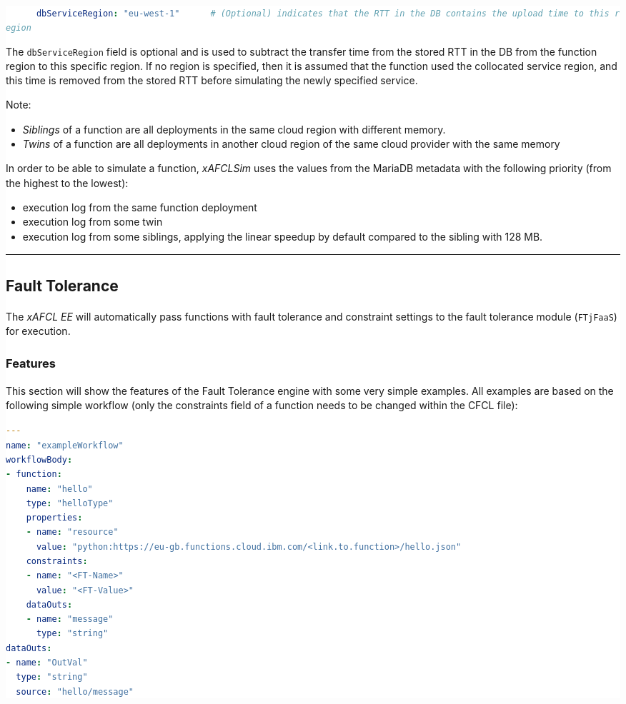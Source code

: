```yaml
      dbServiceRegion: "eu-west-1"      # (Optional) indicates that the RTT in the DB contains the upload time to this region
```

The `dbServiceRegion` field is optional and is used to subtract the transfer time from the stored RTT in the DB from
the function region to this specific region. If no region is specified, then it is assumed that the function used the 
collocated service region, and this time is removed from the stored RTT before simulating the newly specified service.

Note: 

- *Siblings* of a function are all deployments in the same cloud region with different memory.
- *Twins* of a function are all deployments in another cloud region of the same cloud provider with the same memory

In order to be able to simulate a function, *xAFCLSim* uses the values from the MariaDB metadata with the following priority (from the highest to the lowest):

- execution log from the same function deployment
- execution log from some twin
- execution log from some siblings, applying the linear speedup by default compared to the sibling with 128 MB.



---------------

## Fault Tolerance

The *xAFCL EE* will automatically pass functions with fault tolerance and constraint settings to the fault tolerance module (`FTjFaaS`) for execution.

### Features

This section will show the features of the Fault Tolerance engine with some very simple examples. All examples are based on the following simple workflow (only the constraints field of a function needs to be changed within the CFCL file):

````yaml
---
name: "exampleWorkflow"
workflowBody:
- function:
    name: "hello"
    type: "helloType"
    properties:
    - name: "resource"
      value: "python:https://eu-gb.functions.cloud.ibm.com/<link.to.function>/hello.json"
    constraints:
    - name: "<FT-Name>"
      value: "<FT-Value>"
    dataOuts:
    - name: "message"
      type: "string"
dataOuts:
- name: "OutVal"
  type: "string"
  source: "hello/message"
````

